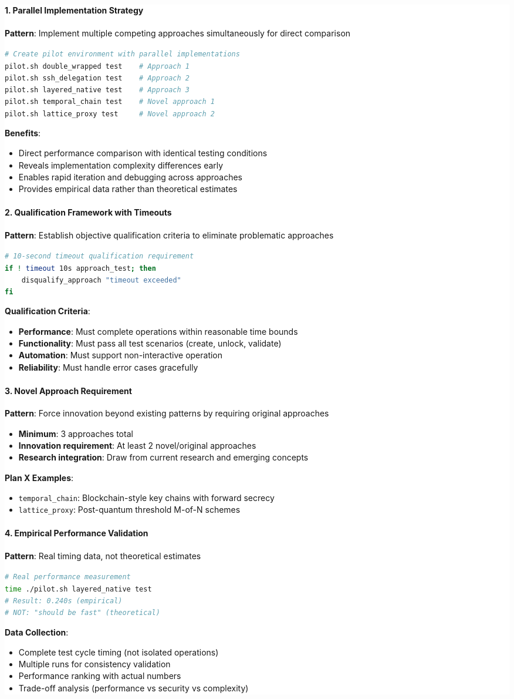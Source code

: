 #### 1. Parallel Implementation Strategy
**Pattern**: Implement multiple competing approaches simultaneously for direct comparison
```bash
# Create pilot environment with parallel implementations
pilot.sh double_wrapped test    # Approach 1
pilot.sh ssh_delegation test    # Approach 2  
pilot.sh layered_native test    # Approach 3
pilot.sh temporal_chain test    # Novel approach 1
pilot.sh lattice_proxy test     # Novel approach 2
```

**Benefits**:
- Direct performance comparison with identical testing conditions
- Reveals implementation complexity differences early
- Enables rapid iteration and debugging across approaches
- Provides empirical data rather than theoretical estimates

#### 2. Qualification Framework with Timeouts
**Pattern**: Establish objective qualification criteria to eliminate problematic approaches
```bash
# 10-second timeout qualification requirement
if ! timeout 10s approach_test; then
    disqualify_approach "timeout exceeded"
fi
```

**Qualification Criteria**:
- **Performance**: Must complete operations within reasonable time bounds
- **Functionality**: Must pass all test scenarios (create, unlock, validate)
- **Automation**: Must support non-interactive operation
- **Reliability**: Must handle error cases gracefully

#### 3. Novel Approach Requirement
**Pattern**: Force innovation beyond existing patterns by requiring original approaches
- **Minimum**: 3 approaches total
- **Innovation requirement**: At least 2 novel/original approaches
- **Research integration**: Draw from current research and emerging concepts

**Plan X Examples**:
- `temporal_chain`: Blockchain-style key chains with forward secrecy
- `lattice_proxy`: Post-quantum threshold M-of-N schemes

#### 4. Empirical Performance Validation
**Pattern**: Real timing data, not theoretical estimates
```bash
# Real performance measurement
time ./pilot.sh layered_native test
# Result: 0.240s (empirical)
# NOT: "should be fast" (theoretical)
```

**Data Collection**:
- Complete test cycle timing (not isolated operations)
- Multiple runs for consistency validation  
- Performance ranking with actual numbers
- Trade-off analysis (performance vs security vs complexity)
